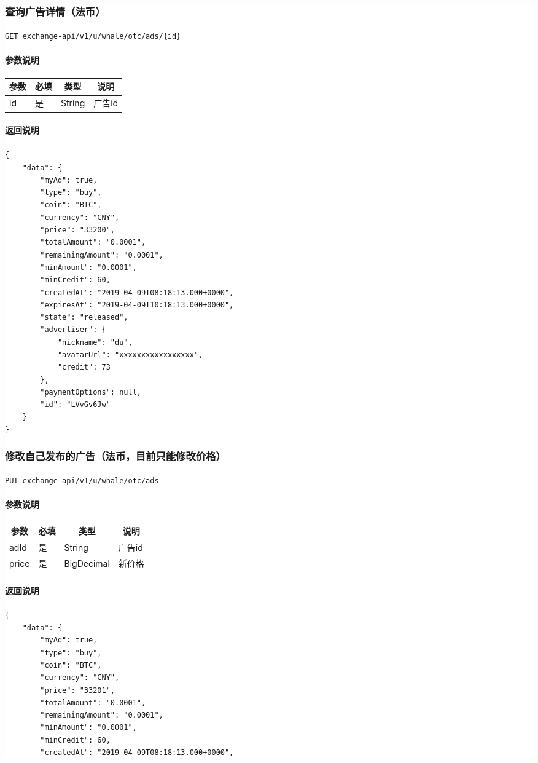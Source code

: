 ### 查询广告详情（法币）
```
GET exchange-api/v1/u/whale/otc/ads/{id}
```

#### 参数说明
| 参数              | 必填  | 类型        | 说明                          |
| -----------      | ---- | ----------- | ---------------------------- |
| id               | 是   | String       | 广告id                       |

#### 返回说明
```
{
    "data": {
        "myAd": true,
        "type": "buy",
        "coin": "BTC",
        "currency": "CNY",
        "price": "33200",
        "totalAmount": "0.0001",
        "remainingAmount": "0.0001",
        "minAmount": "0.0001",
        "minCredit": 60,
        "createdAt": "2019-04-09T08:18:13.000+0000",
        "expiresAt": "2019-04-09T10:18:13.000+0000",
        "state": "released",
        "advertiser": {
            "nickname": "du",
            "avatarUrl": "xxxxxxxxxxxxxxxxx",
            "credit": 73
        },
        "paymentOptions": null,
        "id": "LVvGv6Jw"
    }
}
```

### 修改自己发布的广告（法币，目前只能修改价格）
```
PUT exchange-api/v1/u/whale/otc/ads
```

#### 参数说明
| 参数              | 必填  | 类型        | 说明                          |
| -----------      | ---- | ----------- | ---------------------------- |
| adId             | 是   | String       | 广告id                       |
| price            | 是   | BigDecimal   | 新价格                       |

#### 返回说明
```
{
    "data": {
        "myAd": true,
        "type": "buy",
        "coin": "BTC",
        "currency": "CNY",
        "price": "33201",
        "totalAmount": "0.0001",
        "remainingAmount": "0.0001",
        "minAmount": "0.0001",
        "minCredit": 60,
        "createdAt": "2019-04-09T08:18:13.000+0000",
```